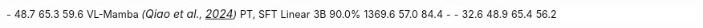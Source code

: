 <td class="ltx_td ltx_nopad_l ltx_nopad_r ltx_align_center ltx_border_r" id="S4.T1.3.1.8.11" style="padding-left:1.0pt;padding-right:1.0pt;"><span class="ltx_text" id="S4.T1.3.1.8.11.1" style="font-size:90%;">-</span></td>
<td class="ltx_td ltx_nopad_l ltx_nopad_r ltx_align_center" id="S4.T1.3.1.8.12" style="padding-left:1.0pt;padding-right:1.0pt;"><span class="ltx_text" id="S4.T1.3.1.8.12.1" style="font-size:90%;">48.7</span></td>
<td class="ltx_td ltx_nopad_l ltx_nopad_r ltx_align_center" id="S4.T1.3.1.8.13" style="padding-left:1.0pt;padding-right:1.0pt;"><span class="ltx_text" id="S4.T1.3.1.8.13.1" style="font-size:90%;">65.3</span></td>
<td class="ltx_td ltx_nopad_l ltx_nopad_r ltx_align_center" id="S4.T1.3.1.8.14" style="padding-left:1.0pt;padding-right:1.0pt;"><span class="ltx_text" id="S4.T1.3.1.8.14.1" style="font-size:90%;">59.6</span></td>
</tr>
<tr class="ltx_tr" id="S4.T1.3.1.9">
<td class="ltx_td ltx_nopad_l ltx_nopad_r ltx_align_left" id="S4.T1.3.1.9.1" style="padding-left:1.0pt;padding-right:1.0pt;">
<span class="ltx_text" id="S4.T1.3.1.9.1.1" style="font-size:90%;">VL-Mamba </span><cite class="ltx_cite ltx_citemacro_citep"><span class="ltx_text" id="S4.T1.3.1.9.1.2.1" style="font-size:90%;">(</span>Qiao et al.<span class="ltx_text" id="S4.T1.3.1.9.1.3.2.1.1" style="font-size:90%;">, </span><a class="ltx_ref" href="https://arxiv.org/html/2502.13145v1#bib.bib41" title="">2024</a><span class="ltx_text" id="S4.T1.3.1.9.1.4.3" style="font-size:90%;">)</span></cite>
</td>
<td class="ltx_td ltx_nopad_l ltx_nopad_r ltx_align_center" id="S4.T1.3.1.9.2" style="padding-left:1.0pt;padding-right:1.0pt;"><span class="ltx_text ltx_framed ltx_framed_underline" id="S4.T1.3.1.9.2.1" style="font-size:90%;">PT, SFT</span></td>
<td class="ltx_td ltx_nopad_l ltx_nopad_r ltx_align_center" id="S4.T1.3.1.9.3" style="padding-left:1.0pt;padding-right:1.0pt;"><span class="ltx_text ltx_font_bold" id="S4.T1.3.1.9.3.1" style="font-size:90%;">Linear</span></td>
<td class="ltx_td ltx_nopad_l ltx_nopad_r ltx_align_center" id="S4.T1.3.1.9.4" style="padding-left:1.0pt;padding-right:1.0pt;"><span class="ltx_text" id="S4.T1.3.1.9.4.1" style="font-size:90%;">3B</span></td>
<td class="ltx_td ltx_nopad_l ltx_nopad_r ltx_align_right ltx_border_r" id="S4.T1.3.1.9.5" style="padding-left:1.0pt;padding-right:1.0pt;"><span class="ltx_text" id="S4.T1.3.1.9.5.1" style="font-size:90%;">90.0%</span></td>
<td class="ltx_td ltx_nopad_l ltx_nopad_r ltx_align_center" id="S4.T1.3.1.9.6" style="padding-left:1.0pt;padding-right:1.0pt;"><span class="ltx_text" id="S4.T1.3.1.9.6.1" style="font-size:90%;">1369.6</span></td>
<td class="ltx_td ltx_nopad_l ltx_nopad_r ltx_align_center" id="S4.T1.3.1.9.7" style="padding-left:1.0pt;padding-right:1.0pt;"><span class="ltx_text" id="S4.T1.3.1.9.7.1" style="font-size:90%;">57.0</span></td>
<td class="ltx_td ltx_nopad_l ltx_nopad_r ltx_align_center" id="S4.T1.3.1.9.8" style="padding-left:1.0pt;padding-right:1.0pt;"><span class="ltx_text" id="S4.T1.3.1.9.8.1" style="font-size:90%;">84.4</span></td>
<td class="ltx_td ltx_nopad_l ltx_nopad_r ltx_align_center" id="S4.T1.3.1.9.9" style="padding-left:1.0pt;padding-right:1.0pt;"><span class="ltx_text" id="S4.T1.3.1.9.9.1" style="font-size:90%;">-</span></td>
<td class="ltx_td ltx_nopad_l ltx_nopad_r ltx_align_center" id="S4.T1.3.1.9.10" style="padding-left:1.0pt;padding-right:1.0pt;"><span class="ltx_text" id="S4.T1.3.1.9.10.1" style="font-size:90%;">-</span></td>
<td class="ltx_td ltx_nopad_l ltx_nopad_r ltx_align_center ltx_border_r" id="S4.T1.3.1.9.11" style="padding-left:1.0pt;padding-right:1.0pt;"><span class="ltx_text" id="S4.T1.3.1.9.11.1" style="font-size:90%;">32.6</span></td>
<td class="ltx_td ltx_nopad_l ltx_nopad_r ltx_align_center" id="S4.T1.3.1.9.12" style="padding-left:1.0pt;padding-right:1.0pt;"><span class="ltx_text" id="S4.T1.3.1.9.12.1" style="font-size:90%;">48.9</span></td>
<td class="ltx_td ltx_nopad_l ltx_nopad_r ltx_align_center" id="S4.T1.3.1.9.13" style="padding-left:1.0pt;padding-right:1.0pt;"><span class="ltx_text" id="S4.T1.3.1.9.13.1" style="font-size:90%;">65.4</span></td>
<td class="ltx_td ltx_nopad_l ltx_nopad_r ltx_align_center" id="S4.T1.3.1.9.14" style="padding-left:1.0pt;padding-right:1.0pt;"><span class="ltx_text" id="S4.T1.3.1.9.14.1" style="font-size:90%;">56.2</span></td>
</tr>
<tr class="ltx_tr" id="S4.T1.3.1.10">